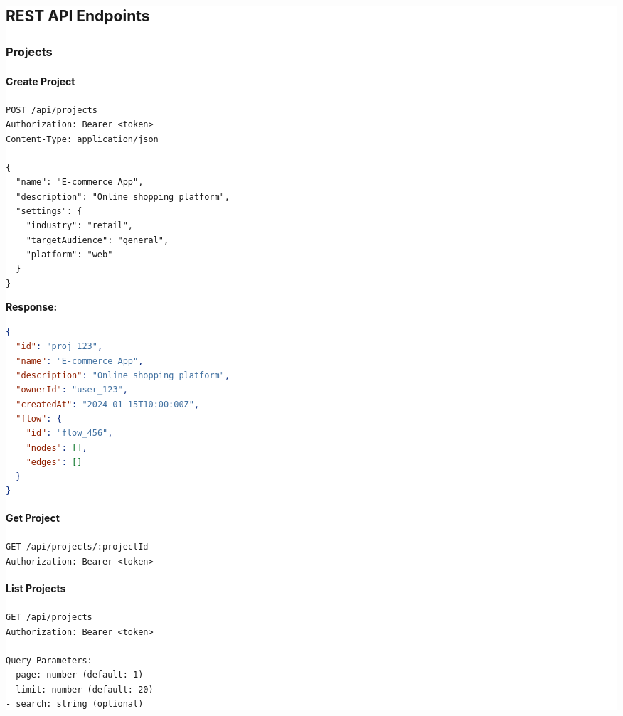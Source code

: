 
## REST API Endpoints

### Projects

#### Create Project
```http
POST /api/projects
Authorization: Bearer <token>
Content-Type: application/json

{
  "name": "E-commerce App",
  "description": "Online shopping platform",
  "settings": {
    "industry": "retail",
    "targetAudience": "general",
    "platform": "web"
  }
}
```

**Response:**
```json
{
  "id": "proj_123",
  "name": "E-commerce App",
  "description": "Online shopping platform",
  "ownerId": "user_123",
  "createdAt": "2024-01-15T10:00:00Z",
  "flow": {
    "id": "flow_456",
    "nodes": [],
    "edges": []
  }
}
```

#### Get Project
```http
GET /api/projects/:projectId
Authorization: Bearer <token>
```

#### List Projects
```http
GET /api/projects
Authorization: Bearer <token>

Query Parameters:
- page: number (default: 1)
- limit: number (default: 20)
- search: string (optional)
```
